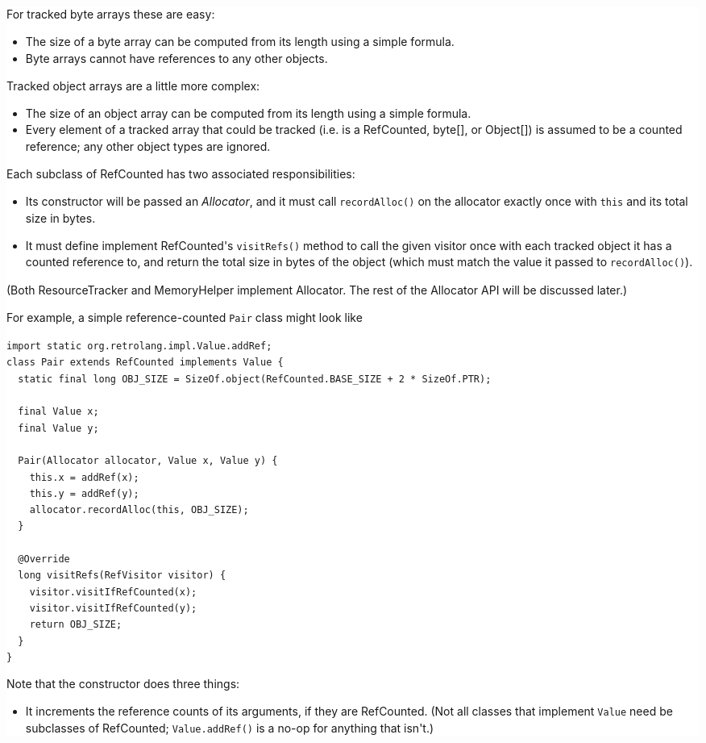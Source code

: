 For tracked byte arrays these are easy:

*   The size of a byte array can be computed from its length using a simple
    formula.
*   Byte arrays cannot have references to any other objects.

Tracked object arrays are a little more complex:

*   The size of an object array can be computed from its length using a simple
    formula.
*   Every element of a tracked array that could be tracked (i.e. is a
    RefCounted, byte[], or Object[]) is assumed to be a counted reference; any
    other object types are ignored.

Each subclass of RefCounted has two associated responsibilities:

*   Its constructor will be passed an *Allocator*, and it must call
    `recordAlloc()` on the allocator exactly once with `this` and its total size
    in bytes.

*   It must define implement RefCounted's `visitRefs()` method to call the given
    visitor once with each tracked object it has a counted reference to, and
    return the total size in bytes of the object (which must match the value it
    passed to `recordAlloc()`).

(Both ResourceTracker and MemoryHelper implement Allocator. The rest of the
Allocator API will be discussed later.)

For example, a simple reference-counted `Pair` class might look like

```
import static org.retrolang.impl.Value.addRef;
class Pair extends RefCounted implements Value {
  static final long OBJ_SIZE = SizeOf.object(RefCounted.BASE_SIZE + 2 * SizeOf.PTR);

  final Value x;
  final Value y;

  Pair(Allocator allocator, Value x, Value y) {
    this.x = addRef(x);
    this.y = addRef(y);
    allocator.recordAlloc(this, OBJ_SIZE);
  }

  @Override
  long visitRefs(RefVisitor visitor) {
    visitor.visitIfRefCounted(x);
    visitor.visitIfRefCounted(y);
    return OBJ_SIZE;
  }
}
```

Note that the constructor does three things:

*   It increments the reference counts of its arguments, if they are RefCounted.
    (Not all classes that implement `Value` need be subclasses of RefCounted;
    `Value.addRef()` is a no-op for anything that isn't.)
